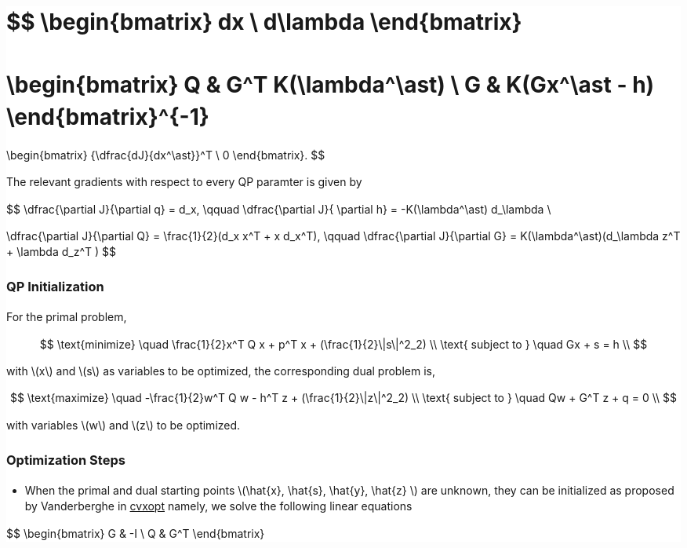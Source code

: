 $$
\begin{bmatrix}
dx \\ d\lambda
\end{bmatrix}
=
\begin{bmatrix}
Q & G^T K(\lambda^\ast) \\
G & K(Gx^\ast - h)
\end{bmatrix}^{-1}
=
\begin{bmatrix}
{\dfrac{dJ}{dx^\ast}}^T \\ 0
\end{bmatrix}.
$$

The relevant gradients with respect to every QP paramter is given by

$$
\dfrac{\partial J}{\partial q} = d_x, \qquad \dfrac{\partial J}{ \partial h} = -K(\lambda^\ast) d_\lambda \\

\dfrac{\partial J}{\partial Q} = \frac{1}{2}(d_x x^T + x d_x^T),  \qquad \dfrac{\partial J}{\partial G} = K(\lambda^\ast)(d_\lambda z^T + \lambda d_z^T
)
$$

<a name="initialization"></a>
### QP Initialization

For the primal problem,

$$
 \text{minimize} \quad \frac{1}{2}x^T Q  x + p^T x + (\frac{1}{2}\|s\|^2_2) \\
 \text{ subject to } \quad Gx + s = h \\
$$

 with \\(x\\) and \\(s\\) as variables to be optimized, the corresponding dual problem is,

$$
  \text{maximize} \quad -\frac{1}{2}w^T Q  w - h^T z + (\frac{1}{2}\|z\|^2_2) \\
 \text{ subject to } \quad Qw + G^T z +  q = 0 \\
$$

 with variables \\(w\\) and \\(z\\) to be optimized.

<a name="optimization-steps"></a>
### Optimization Steps

-	When the primal and dual starting points \\(\hat{x}, \hat{s}, \hat{y}, \hat{z} \\) are unknown, they can be initialized as proposed by Vanderberghe in [cvxopt](http://www.seas.ucla.edu/~vandenbe/publications/coneprog.pdf) namely, we solve the following linear equations

$$
\begin{bmatrix}
G &  -I  \\
Q & G^T
\end{bmatrix}

